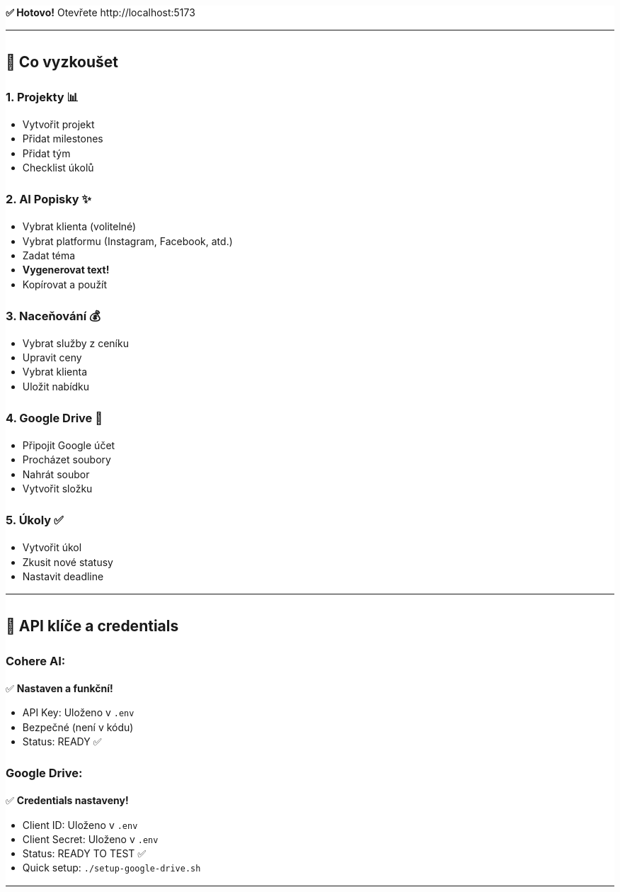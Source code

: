 **✅ Hotovo!** Otevřete http://localhost:5173

---

## 🎯 Co vyzkoušet

### 1. Projekty 📊
- Vytvořit projekt
- Přidat milestones
- Přidat tým
- Checklist úkolů

### 2. AI Popisky ✨
- Vybrat klienta (volitelné)
- Vybrat platformu (Instagram, Facebook, atd.)
- Zadat téma
- **Vygenerovat text!**
- Kopírovat a použít

### 3. Naceňování 💰
- Vybrat služby z ceníku
- Upravit ceny
- Vybrat klienta
- Uložit nabídku

### 4. Google Drive 📁
- Připojit Google účet
- Procházet soubory
- Nahrát soubor
- Vytvořit složku

### 5. Úkoly ✅
- Vytvořit úkol
- Zkusit nové statusy
- Nastavit deadline

---

## 🔑 API klíče a credentials

### Cohere AI:
✅ **Nastaven a funkční!**
- API Key: Uloženo v `.env`
- Bezpečné (není v kódu)
- Status: READY ✅

### Google Drive:
✅ **Credentials nastaveny!**
- Client ID: Uloženo v `.env`
- Client Secret: Uloženo v `.env`
- Status: READY TO TEST ✅
- Quick setup: `./setup-google-drive.sh`

---